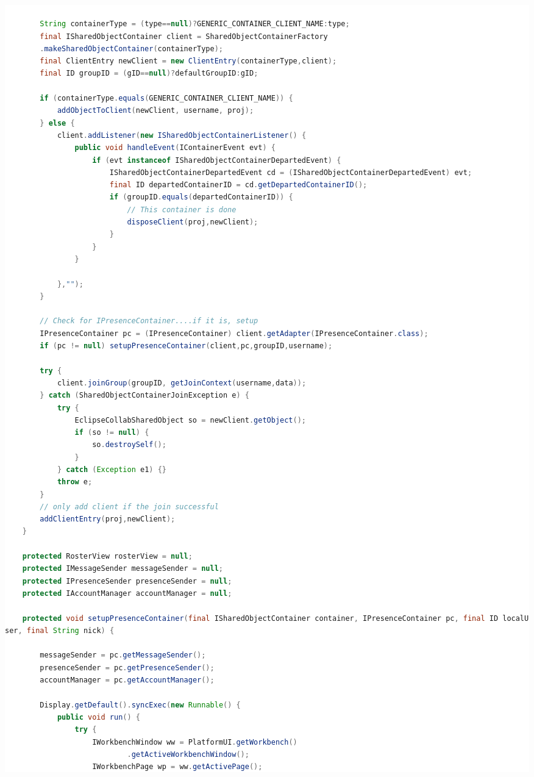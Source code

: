 ```java
        
        String containerType = (type==null)?GENERIC_CONTAINER_CLIENT_NAME:type;
        final ISharedObjectContainer client = SharedObjectContainerFactory
        .makeSharedObjectContainer(containerType);
        final ClientEntry newClient = new ClientEntry(containerType,client);
        final ID groupID = (gID==null)?defaultGroupID:gID;
        
        if (containerType.equals(GENERIC_CONTAINER_CLIENT_NAME)) {
            addObjectToClient(newClient, username, proj);
        } else {
            client.addListener(new ISharedObjectContainerListener() {
                public void handleEvent(IContainerEvent evt) {
                    if (evt instanceof ISharedObjectContainerDepartedEvent) {
                        ISharedObjectContainerDepartedEvent cd = (ISharedObjectContainerDepartedEvent) evt;
                        final ID departedContainerID = cd.getDepartedContainerID();
                        if (groupID.equals(departedContainerID)) {
                            // This container is done
                            disposeClient(proj,newClient);                        
                        }
                    }
                }
                
            },"");           
        }
        
        // Check for IPresenceContainer....if it is, setup
        IPresenceContainer pc = (IPresenceContainer) client.getAdapter(IPresenceContainer.class);
        if (pc != null) setupPresenceContainer(client,pc,groupID,username);

        try {
            client.joinGroup(groupID, getJoinContext(username,data));
        } catch (SharedObjectContainerJoinException e) {
            try {
                EclipseCollabSharedObject so = newClient.getObject();
                if (so != null) {
                    so.destroySelf();
                }
            } catch (Exception e1) {}
            throw e;
        }
        // only add client if the join successful
        addClientEntry(proj,newClient);
    }

    protected RosterView rosterView = null;
    protected IMessageSender messageSender = null;
    protected IPresenceSender presenceSender = null;
	protected IAccountManager accountManager = null;
	
    protected void setupPresenceContainer(final ISharedObjectContainer container, IPresenceContainer pc, final ID localUser, final String nick) {
        
        messageSender = pc.getMessageSender();
        presenceSender = pc.getPresenceSender();
		accountManager = pc.getAccountManager();
		
        Display.getDefault().syncExec(new Runnable() {
            public void run() {
                try {
                    IWorkbenchWindow ww = PlatformUI.getWorkbench()
                            .getActiveWorkbenchWindow();
                    IWorkbenchPage wp = ww.getActivePage();
```